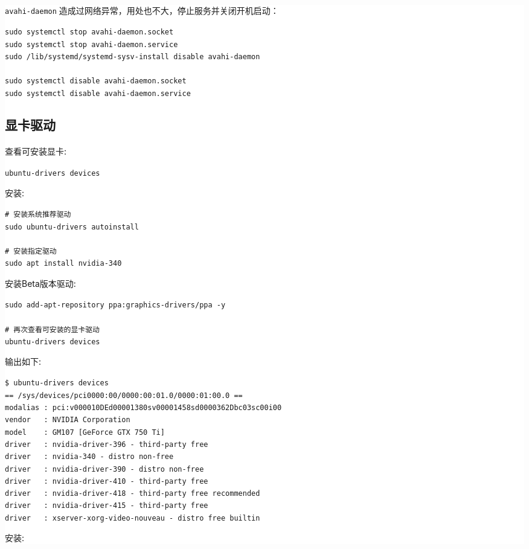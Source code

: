 `avahi-daemon` 造成过网络异常，用处也不大，停止服务并关闭开机启动：

```shell
sudo systemctl stop avahi-daemon.socket
sudo systemctl stop avahi-daemon.service
sudo /lib/systemd/systemd-sysv-install disable avahi-daemon

sudo systemctl disable avahi-daemon.socket
sudo systemctl disable avahi-daemon.service
```

## 显卡驱动

查看可安装显卡:

```
ubuntu-drivers devices
```

安装:

```
# 安装系统推荐驱动
sudo ubuntu-drivers autoinstall

# 安装指定驱动
sudo apt install nvidia-340
```

安装Beta版本驱动:

```
sudo add-apt-repository ppa:graphics-drivers/ppa -y

# 再次查看可安装的显卡驱动
ubuntu-drivers devices
```

输出如下:

```
$ ubuntu-drivers devices
== /sys/devices/pci0000:00/0000:00:01.0/0000:01:00.0 ==
modalias : pci:v000010DEd00001380sv00001458sd0000362Dbc03sc00i00
vendor   : NVIDIA Corporation
model    : GM107 [GeForce GTX 750 Ti]
driver   : nvidia-driver-396 - third-party free
driver   : nvidia-340 - distro non-free
driver   : nvidia-driver-390 - distro non-free
driver   : nvidia-driver-410 - third-party free
driver   : nvidia-driver-418 - third-party free recommended
driver   : nvidia-driver-415 - third-party free
driver   : xserver-xorg-video-nouveau - distro free builtin
```

安装:
